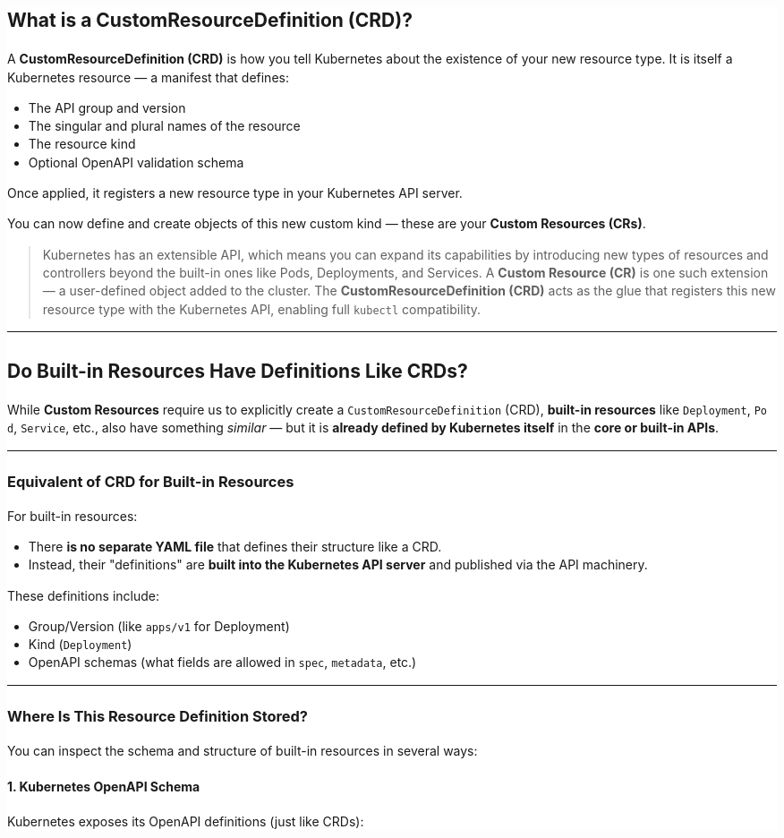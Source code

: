 ## What is a CustomResourceDefinition (CRD)?

A **CustomResourceDefinition (CRD)** is how you tell Kubernetes about the existence of your new resource type. It is itself a Kubernetes resource — a manifest that defines:

* The API group and version
* The singular and plural names of the resource
* The resource kind
* Optional OpenAPI validation schema

Once applied, it registers a new resource type in your Kubernetes API server.

You can now define and create objects of this new custom kind — these are your **Custom Resources (CRs)**.

> Kubernetes has an extensible API, which means you can expand its capabilities by introducing new types of resources and controllers beyond the built-in ones like Pods, Deployments, and Services. A **Custom Resource (CR)** is one such extension — a user-defined object added to the cluster. The **CustomResourceDefinition (CRD)** acts as the glue that registers this new resource type with the Kubernetes API, enabling full `kubectl` compatibility.


---

## Do Built-in Resources Have Definitions Like CRDs?

While **Custom Resources** require us to explicitly create a `CustomResourceDefinition` (CRD), **built-in resources** like `Deployment`, `Pod`, `Service`, etc., also have something *similar* — but it is **already defined by Kubernetes itself** in the **core or built-in APIs**.

---

### Equivalent of CRD for Built-in Resources

For built-in resources:

* There **is no separate YAML file** that defines their structure like a CRD.
* Instead, their "definitions" are **built into the Kubernetes API server** and published via the API machinery.

These definitions include:

* Group/Version (like `apps/v1` for Deployment)
* Kind (`Deployment`)
* OpenAPI schemas (what fields are allowed in `spec`, `metadata`, etc.)

---

### Where Is This Resource Definition Stored?

You can inspect the schema and structure of built-in resources in several ways:

#### 1. **Kubernetes OpenAPI Schema**

Kubernetes exposes its OpenAPI definitions (just like CRDs):
